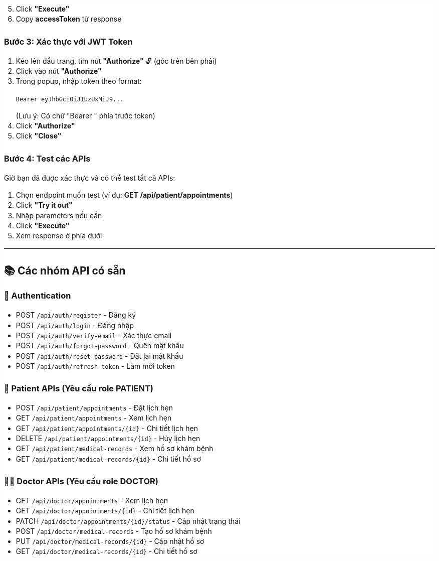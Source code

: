 5. Click **"Execute"**
6. Copy **accessToken** từ response

### Bước 3: Xác thực với JWT Token

1. Kéo lên đầu trang, tìm nút **"Authorize"** 🔓 (góc trên bên phải)
2. Click vào nút **"Authorize"**
3. Trong popup, nhập token theo format:
   ```
   Bearer eyJhbGciOiJIUzUxMiJ9...
   ```
   (Lưu ý: Có chữ "Bearer " phía trước token)
4. Click **"Authorize"**
5. Click **"Close"**

### Bước 4: Test các APIs

Giờ bạn đã được xác thực và có thể test tất cả APIs:

1. Chọn endpoint muốn test (ví dụ: **GET /api/patient/appointments**)
2. Click **"Try it out"**
3. Nhập parameters nếu cần
4. Click **"Execute"**
5. Xem response ở phía dưới

---

## 📚 Các nhóm API có sẵn

### 🔐 Authentication
- POST `/api/auth/register` - Đăng ký
- POST `/api/auth/login` - Đăng nhập
- POST `/api/auth/verify-email` - Xác thực email
- POST `/api/auth/forgot-password` - Quên mật khẩu
- POST `/api/auth/reset-password` - Đặt lại mật khẩu
- POST `/api/auth/refresh-token` - Làm mới token

### 👤 Patient APIs (Yêu cầu role PATIENT)
- POST `/api/patient/appointments` - Đặt lịch hẹn
- GET `/api/patient/appointments` - Xem lịch hẹn
- GET `/api/patient/appointments/{id}` - Chi tiết lịch hẹn
- DELETE `/api/patient/appointments/{id}` - Hủy lịch hẹn
- GET `/api/patient/medical-records` - Xem hồ sơ khám bệnh
- GET `/api/patient/medical-records/{id}` - Chi tiết hồ sơ

### 👨‍⚕️ Doctor APIs (Yêu cầu role DOCTOR)
- GET `/api/doctor/appointments` - Xem lịch hẹn
- GET `/api/doctor/appointments/{id}` - Chi tiết lịch hẹn
- PATCH `/api/doctor/appointments/{id}/status` - Cập nhật trạng thái
- POST `/api/doctor/medical-records` - Tạo hồ sơ khám bệnh
- PUT `/api/doctor/medical-records/{id}` - Cập nhật hồ sơ
- GET `/api/doctor/medical-records/{id}` - Chi tiết hồ sơ
